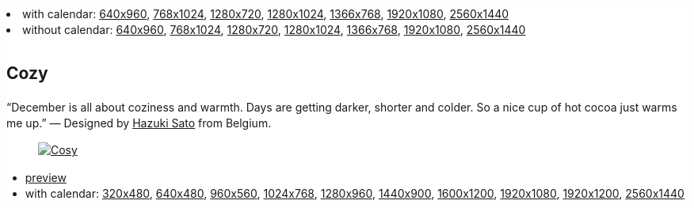 <li>with calendar: <a href="https://smashingmagazine.com/files/wallpapers/dec-18/cardinals-in-snowfall/cal/dec-18-cardinals-in-snowfall-cal-640x960.jpg" title="Cardinals In Snowfall - 640x960">640x960</a>, <a href="https://smashingmagazine.com/files/wallpapers/dec-18/cardinals-in-snowfall/cal/dec-18-cardinals-in-snowfall-cal-768x1024.jpg" title="Cardinals In Snowfall - 768x1024">768x1024</a>, <a href="https://smashingmagazine.com/files/wallpapers/dec-18/cardinals-in-snowfall/cal/dec-18-cardinals-in-snowfall-cal-1280x720.jpg" title="Cardinals In Snowfall - 1280x720">1280x720</a>, <a href="https://smashingmagazine.com/files/wallpapers/dec-18/cardinals-in-snowfall/cal/dec-18-cardinals-in-snowfall-cal-1280x1024.jpg" title="Cardinals In Snowfall - 1280x1024">1280x1024</a>, <a href="https://smashingmagazine.com/files/wallpapers/dec-18/cardinals-in-snowfall/cal/dec-18-cardinals-in-snowfall-cal-1366x768.jpg" title="Cardinals In Snowfall - 1366x768">1366x768</a>, <a href="https://smashingmagazine.com/files/wallpapers/dec-18/cardinals-in-snowfall/cal/dec-18-cardinals-in-snowfall-cal-1920x1080.jpg" title="Cardinals In Snowfall - 1920x1080">1920x1080</a>, <a href="https://smashingmagazine.com/files/wallpapers/dec-18/cardinals-in-snowfall/cal/dec-18-cardinals-in-snowfall-cal-2560x1440.jpg" title="Cardinals In Snowfall - 2560x1440">2560x1440</a></li>
<li>without calendar: <a href="https://smashingmagazine.com/files/wallpapers/dec-18/cardinals-in-snowfall/nocal/dec-18-cardinals-in-snowfall-nocal-640x960.jpg" title="Cardinals In Snowfall - 640x960">640x960</a>, <a href="https://smashingmagazine.com/files/wallpapers/dec-18/cardinals-in-snowfall/nocal/dec-18-cardinals-in-snowfall-nocal-768x1024.jpg" title="Cardinals In Snowfall - 768x1024">768x1024</a>, <a href="https://smashingmagazine.com/files/wallpapers/dec-18/cardinals-in-snowfall/nocal/dec-18-cardinals-in-snowfall-nocal-1280x720.jpg" title="Cardinals In Snowfall - 1280x720">1280x720</a>, <a href="https://smashingmagazine.com/files/wallpapers/dec-18/cardinals-in-snowfall/nocal/dec-18-cardinals-in-snowfall-nocal-1280x1024.jpg" title="Cardinals In Snowfall - 1280x1024">1280x1024</a>, <a href="https://smashingmagazine.com/files/wallpapers/dec-18/cardinals-in-snowfall/nocal/dec-18-cardinals-in-snowfall-nocal-1366x768.jpg" title="Cardinals In Snowfall - 1366x768">1366x768</a>, <a href="https://smashingmagazine.com/files/wallpapers/dec-18/cardinals-in-snowfall/nocal/dec-18-cardinals-in-snowfall-nocal-1920x1080.jpg" title="Cardinals In Snowfall - 1920x1080">1920x1080</a>, <a href="https://smashingmagazine.com/files/wallpapers/dec-18/cardinals-in-snowfall/nocal/dec-18-cardinals-in-snowfall-nocal-2560x1440.jpg" title="Cardinals In Snowfall - 2560x1440">2560x1440</a></li>
</ul>

## Cozy
<p>&#147;December is all about coziness and warmth. Days are getting darker, shorter and colder. So a nice cup of hot cocoa just warms me up.&#148; &mdash; Designed by <a href="https://www.kizu.be/">Hazuki Sato</a> from Belgium.</p>
<figure><a href="https://smashingmagazine.com/files/wallpapers/dec-18/cosy/dec-18-cosy-full.png" title="Cosy"><img alt="Cosy" src="https://archive.smashing.media/assets/344dbf88-fdf9-42bb-adb4-46f01eedd629/9fa5e069-3695-42c1-ad58-9289d86ef3a8/dec-18-cosy-preview-opt.png" /></a></figure>
<ul>
<li><a href="https://smashingmagazine.com/files/wallpapers/dec-18/cosy/dec-18-cosy-preview.png" title="Cosy - Preview">preview</a></li>
<li>with calendar: <a href="https://smashingmagazine.com/files/wallpapers/dec-18/cosy/cal/dec-18-cosy-cal-320x480.png" title="Cosy - 320x480">320x480</a>, <a href="https://smashingmagazine.com/files/wallpapers/dec-18/cosy/cal/dec-18-cosy-cal-640x480.png" title="Cosy - 640x480">640x480</a>, <a href="https://smashingmagazine.com/files/wallpapers/dec-18/cosy/cal/dec-18-cosy-cal-960x560.png" title="Cosy - 960x560">960x560</a>, <a href="https://smashingmagazine.com/files/wallpapers/dec-18/cosy/cal/dec-18-cosy-cal-1024x768.png" title="Cosy - 1024x768">1024x768</a>, <a href="https://smashingmagazine.com/files/wallpapers/dec-18/cosy/cal/dec-18-cosy-cal-1280x960.png" title="Cosy - 1280x960">1280x960</a>, <a href="https://smashingmagazine.com/files/wallpapers/dec-18/cosy/cal/dec-18-cosy-cal-1440x900.png" title="Cosy - 1440x900">1440x900</a>, <a href="https://smashingmagazine.com/files/wallpapers/dec-18/cosy/cal/dec-18-cosy-cal-1600x1200.png" title="Cosy - 1600x1200">1600x1200</a>, <a href="https://smashingmagazine.com/files/wallpapers/dec-18/cosy/cal/dec-18-cosy-cal-1920x1080.png" title="Cosy - 1920x1080">1920x1080</a>, <a href="https://smashingmagazine.com/files/wallpapers/dec-18/cosy/cal/dec-18-cosy-cal-1920x1200.png" title="Cosy - 1920x1200">1920x1200</a>, <a href="https://smashingmagazine.com/files/wallpapers/dec-18/cosy/cal/dec-18-cosy-cal-2560x1440.png" title="Cosy - 2560x1440">2560x1440</a></li>